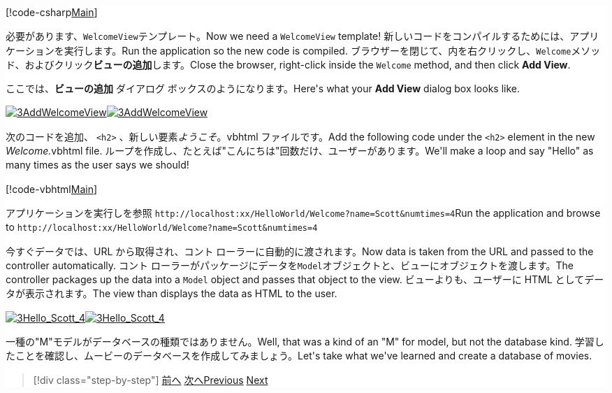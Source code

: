 [!code-csharp[Main](adding-a-view/samples/sample7.cs)]

<span data-ttu-id="13bea-181">必要があります、`WelcomeView`テンプレート。</span><span class="sxs-lookup"><span data-stu-id="13bea-181">Now we need a `WelcomeView` template!</span></span> <span data-ttu-id="13bea-182">新しいコードをコンパイルするためには、アプリケーションを実行します。</span><span class="sxs-lookup"><span data-stu-id="13bea-182">Run the application so the new code is compiled.</span></span> <span data-ttu-id="13bea-183">ブラウザーを閉じて、内を右クリックし、`Welcome`メソッド、およびクリック**ビューの追加**します。</span><span class="sxs-lookup"><span data-stu-id="13bea-183">Close the browser, right-click inside the `Welcome` method, and then click **Add View**.</span></span>

<span data-ttu-id="13bea-184">ここでは、**ビューの追加** ダイアログ ボックスのようになります。</span><span class="sxs-lookup"><span data-stu-id="13bea-184">Here's what your **Add View** dialog box looks like.</span></span>

<span data-ttu-id="13bea-185">[![3AddWelcomeView](adding-a-view/_static/image12.png "3AddWelcomeView")](adding-a-view/_static/image11.png)</span><span class="sxs-lookup"><span data-stu-id="13bea-185">[![3AddWelcomeView](adding-a-view/_static/image12.png "3AddWelcomeView")](adding-a-view/_static/image11.png)</span></span>

<span data-ttu-id="13bea-186">次のコードを追加、 `<h2>` 、新しい要素<em>ようこそ</em>。vbhtml ファイルです。</span><span class="sxs-lookup"><span data-stu-id="13bea-186">Add the following code under the `<h2>` element in the new <em>Welcome.</em>vbhtml file.</span></span> <span data-ttu-id="13bea-187">ループを作成し、たとえば&quot;こんにちは&quot;回数だけ、ユーザーがあります。</span><span class="sxs-lookup"><span data-stu-id="13bea-187">We'll make a loop and say &quot;Hello&quot; as many times as the user says we should!</span></span>

[!code-vbhtml[Main](adding-a-view/samples/sample8.vbhtml)]

<span data-ttu-id="13bea-188">アプリケーションを実行しを参照 `http://localhost:xx/HelloWorld/Welcome?name=Scott&numtimes=4`</span><span class="sxs-lookup"><span data-stu-id="13bea-188">Run the application and browse to `http://localhost:xx/HelloWorld/Welcome?name=Scott&numtimes=4`</span></span>

<span data-ttu-id="13bea-189">今すぐデータでは、URL から取得され、コント ローラーに自動的に渡されます。</span><span class="sxs-lookup"><span data-stu-id="13bea-189">Now data is taken from the URL and passed to the controller automatically.</span></span> <span data-ttu-id="13bea-190">コント ローラーがパッケージにデータを`Model`オブジェクトと、ビューにオブジェクトを渡します。</span><span class="sxs-lookup"><span data-stu-id="13bea-190">The controller packages up the data into a `Model` object and passes that object to the view.</span></span> <span data-ttu-id="13bea-191">ビューよりも、ユーザーに HTML としてデータが表示されます。</span><span class="sxs-lookup"><span data-stu-id="13bea-191">The view than displays the data as HTML to the user.</span></span>

<span data-ttu-id="13bea-192">[![3Hello_Scott_4](adding-a-view/_static/image14.png "3Hello_Scott_4")](adding-a-view/_static/image13.png)</span><span class="sxs-lookup"><span data-stu-id="13bea-192">[![3Hello_Scott_4](adding-a-view/_static/image14.png "3Hello_Scott_4")](adding-a-view/_static/image13.png)</span></span>

<span data-ttu-id="13bea-193">一種の&quot;M&quot;モデルがデータベースの種類ではありません。</span><span class="sxs-lookup"><span data-stu-id="13bea-193">Well, that was a kind of an &quot;M&quot; for model, but not the database kind.</span></span> <span data-ttu-id="13bea-194">学習したことを確認し、ムービーのデータベースを作成してみましょう。</span><span class="sxs-lookup"><span data-stu-id="13bea-194">Let's take what we've learned and create a database of movies.</span></span>

> [!div class="step-by-step"]
> <span data-ttu-id="13bea-195">[前へ](adding-a-controller.md)
> [次へ](adding-a-model.md)</span><span class="sxs-lookup"><span data-stu-id="13bea-195">[Previous](adding-a-controller.md)
[Next](adding-a-model.md)</span></span>
